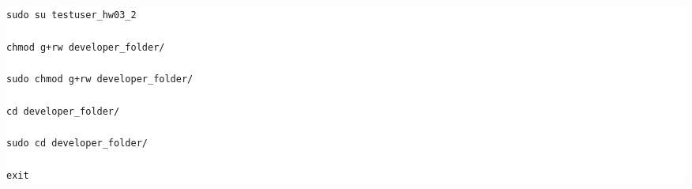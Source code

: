 ```
sudo su testuser_hw03_2

chmod g+rw developer_folder/

sudo chmod g+rw developer_folder/

cd developer_folder/

sudo cd developer_folder/

exit
```